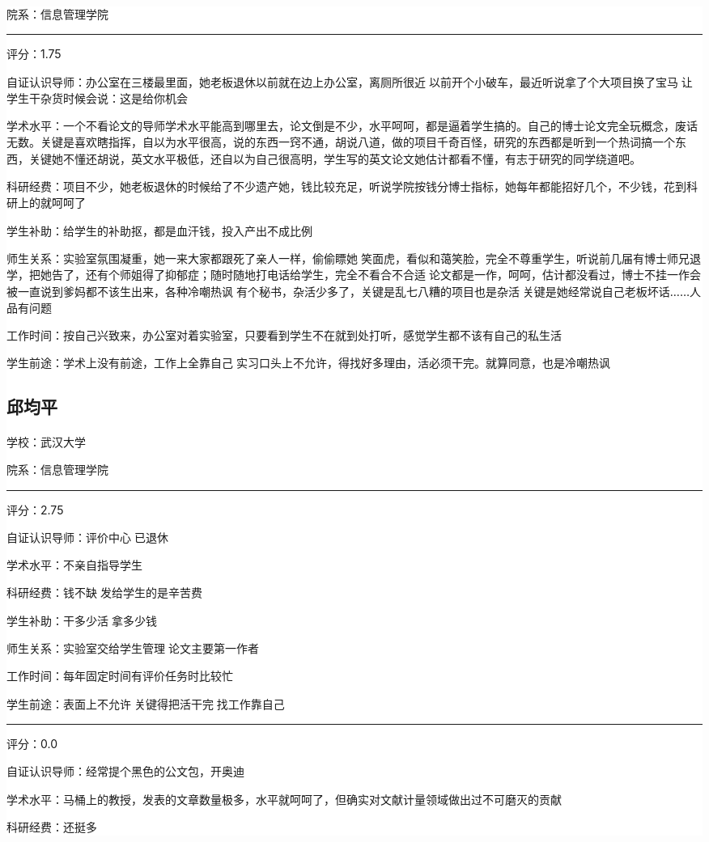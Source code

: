 院系：信息管理学院

* * *

评分：1.75

自证认识导师：办公室在三楼最里面，她老板退休以前就在边上办公室，离厕所很近
以前开个小破车，最近听说拿了个大项目换了宝马
让学生干杂货时候会说：这是给你机会

学术水平：一个不看论文的导师学术水平能高到哪里去，论文倒是不少，水平呵呵，都是逼着学生搞的。自己的博士论文完全玩概念，废话无数。关键是喜欢瞎指挥，自以为水平很高，说的东西一窍不通，胡说八道，做的项目千奇百怪，研究的东西都是听到一个热词搞一个东西，关键她不懂还胡说，英文水平极低，还自以为自己很高明，学生写的英文论文她估计都看不懂，有志于研究的同学绕道吧。

科研经费：项目不少，她老板退休的时候给了不少遗产她，钱比较充足，听说学院按钱分博士指标，她每年都能招好几个，不少钱，花到科研上的就呵呵了

学生补助：给学生的补助抠，都是血汗钱，投入产出不成比例

师生关系：实验室氛围凝重，她一来大家都跟死了亲人一样，偷偷瞟她
笑面虎，看似和蔼笑脸，完全不尊重学生，听说前几届有博士师兄退学，把她告了，还有个师姐得了抑郁症；随时随地打电话给学生，完全不看合不合适
论文都是一作，呵呵，估计都没看过，博士不挂一作会被一直说到爹妈都不该生出来，各种冷嘲热讽
有个秘书，杂活少多了，关键是乱七八糟的项目也是杂活
关键是她经常说自己老板坏话……人品有问题

工作时间：按自己兴致来，办公室对着实验室，只要看到学生不在就到处打听，感觉学生都不该有自己的私生活

学生前途：学术上没有前途，工作上全靠自己
实习口头上不允许，得找好多理由，活必须干完。就算同意，也是冷嘲热讽

## 邱均平

学校：武汉大学

院系：信息管理学院

* * *

评分：2.75

自证认识导师：评价中心 已退休

学术水平：不亲自指导学生

科研经费：钱不缺 发给学生的是辛苦费

学生补助：干多少活 拿多少钱

师生关系：实验室交给学生管理 论文主要第一作者

工作时间：每年固定时间有评价任务时比较忙

学生前途：表面上不允许 关键得把活干完 找工作靠自己

* * *

评分：0.0

自证认识导师：经常提个黑色的公文包，开奥迪

学术水平：马桶上的教授，发表的文章数量极多，水平就呵呵了，但确实对文献计量领域做出过不可磨灭的贡献

科研经费：还挺多
